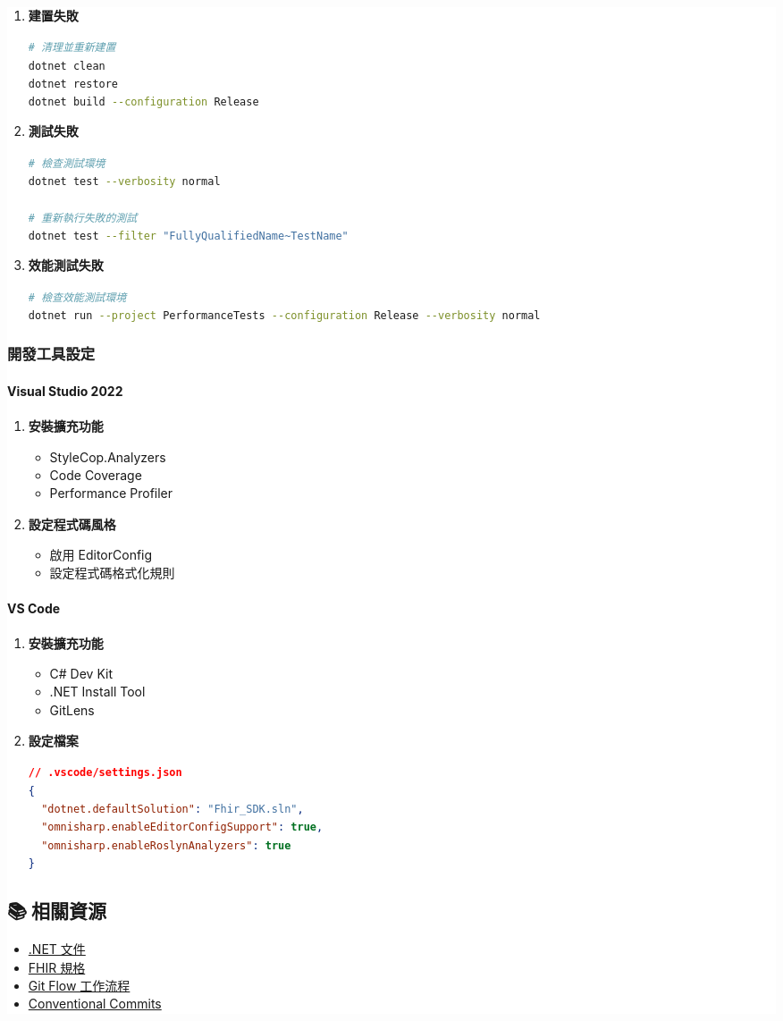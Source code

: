 1. **建置失敗**
   ```bash
   # 清理並重新建置
   dotnet clean
   dotnet restore
   dotnet build --configuration Release
   ```

2. **測試失敗**
   ```bash
   # 檢查測試環境
   dotnet test --verbosity normal
   
   # 重新執行失敗的測試
   dotnet test --filter "FullyQualifiedName~TestName"
   ```

3. **效能測試失敗**
   ```bash
   # 檢查效能測試環境
   dotnet run --project PerformanceTests --configuration Release --verbosity normal
   ```

### 開發工具設定

#### Visual Studio 2022

1. **安裝擴充功能**
   - StyleCop.Analyzers
   - Code Coverage
   - Performance Profiler

2. **設定程式碼風格**
   - 啟用 EditorConfig
   - 設定程式碼格式化規則

#### VS Code

1. **安裝擴充功能**
   - C# Dev Kit
   - .NET Install Tool
   - GitLens

2. **設定檔案**
   ```json
   // .vscode/settings.json
   {
     "dotnet.defaultSolution": "Fhir_SDK.sln",
     "omnisharp.enableEditorConfigSupport": true,
     "omnisharp.enableRoslynAnalyzers": true
   }
   ```

## 📚 相關資源

- [.NET 文件](https://docs.microsoft.com/dotnet/)
- [FHIR 規格](https://www.hl7.org/fhir/)
- [Git Flow 工作流程](https://nvie.com/posts/a-successful-git-branching-model/)
- [Conventional Commits](https://www.conventionalcommits.org/) 